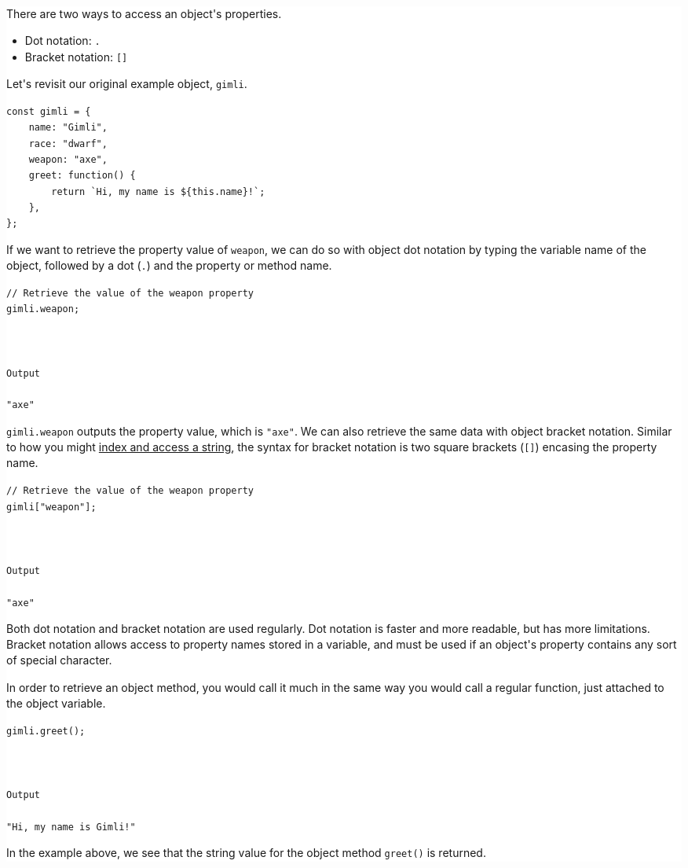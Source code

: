 There are two ways to access an object's properties.

* Dot notation: `.`
* Bracket notation: `[]`

Let's revisit our original example object, `gimli`.
    
    
    const gimli = {
        name: "Gimli",
        race: "dwarf",
        weapon: "axe",
        greet: function() {
            return `Hi, my name is ${this.name}!`;
        },
    };
    

If we want to retrieve the property value of `weapon`, we can do so with object dot notation by typing the variable name of the object, followed by a dot (`.`) and the property or method name.
    
    
    // Retrieve the value of the weapon property
    gimli.weapon;
    
    
    
    Output
    
    "axe"
    

`gimli.weapon` outputs the property value, which is `"axe"`. We can also retrieve the same data with object bracket notation. Similar to how you might [index and access a string][3], the syntax for bracket notation is two square brackets (`[]`) encasing the property name.
    
    
    // Retrieve the value of the weapon property
    gimli["weapon"];
    
    
    
    Output
    
    "axe"
    

Both dot notation and bracket notation are used regularly. Dot notation is faster and more readable, but has more limitations. Bracket notation allows access to property names stored in a variable, and must be used if an object's property contains any sort of special character.

In order to retrieve an object method, you would call it much in the same way you would call a regular function, just attached to the object variable.
    
    
    gimli.greet();
    
    
    
    Output
    
    "Hi, my name is Gimli!"
    

In the example above, we see that the string value for the object method `greet()` is returned.


[1]: https://www.digitalocean.com/community/tutorials/understanding-data-types-in-javascript
[2]: https://www.digitalocean.com/community/tutorials/understanding-arrays-in-javascript
[3]: https://www.digitalocean.com/community/tutorials/how-to-index-split-and-manipulate-strings-in-javascript
[4]: https://www.digitalocean.com/community/tutorials/how-to-index-split-and-manipulate-strings-in-javascript#converting-to-upper-or-lower-case
[5]: https://www.digitalocean.com/community/tutorials/understanding-arrays-in-javascript#looping-through-an-array
[6]: https://developer.mozilla.org/en-US/docs/Web/JavaScript/Guide/Working_with_Objects